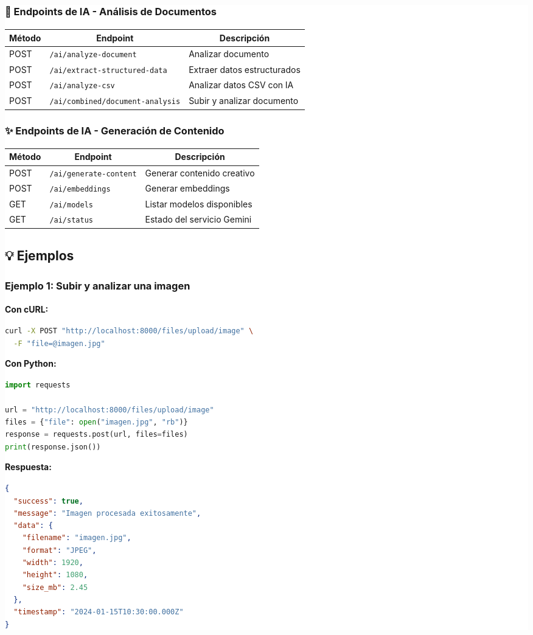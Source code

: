 ### 📄 Endpoints de IA - Análisis de Documentos

| Método | Endpoint | Descripción |
|--------|----------|-------------|
| POST | `/ai/analyze-document` | Analizar documento |
| POST | `/ai/extract-structured-data` | Extraer datos estructurados |
| POST | `/ai/analyze-csv` | Analizar datos CSV con IA |
| POST | `/ai/combined/document-analysis` | Subir y analizar documento |

### ✨ Endpoints de IA - Generación de Contenido

| Método | Endpoint | Descripción |
|--------|----------|-------------|
| POST | `/ai/generate-content` | Generar contenido creativo |
| POST | `/ai/embeddings` | Generar embeddings |
| GET | `/ai/models` | Listar modelos disponibles |
| GET | `/ai/status` | Estado del servicio Gemini |

## 💡 Ejemplos

### Ejemplo 1: Subir y analizar una imagen

**Con cURL:**

```bash
curl -X POST "http://localhost:8000/files/upload/image" \
  -F "file=@imagen.jpg"
```

**Con Python:**

```python
import requests

url = "http://localhost:8000/files/upload/image"
files = {"file": open("imagen.jpg", "rb")}
response = requests.post(url, files=files)
print(response.json())
```

**Respuesta:**

```json
{
  "success": true,
  "message": "Imagen procesada exitosamente",
  "data": {
    "filename": "imagen.jpg",
    "format": "JPEG",
    "width": 1920,
    "height": 1080,
    "size_mb": 2.45
  },
  "timestamp": "2024-01-15T10:30:00.000Z"
}
```
